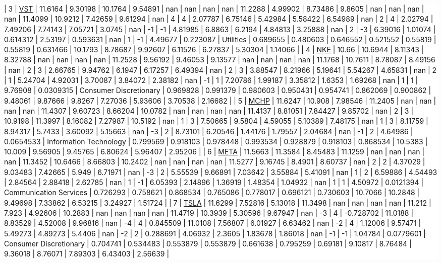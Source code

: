 |   3 | [VST](https://finance.yahoo.com/quote/VST/financials)     |  11.6164    |  9.30198    | 10.1764    |   9.54891   |          nan |         nan |         nan |         nan | 11.2288      |  4.99902    |  8.73486   |   9.8605    |          nan |         nan |         nan |         nan |  11.4099    | 10.9212     |  7.42659   |   9.61294   |          nan |           4 |           4 |   2.07787   |  6.75146    |   5.42984   |  5.58422    |  6.54989    |          nan |           2 |           4 |   2.02794   |  7.49206    |  7.74143    |  7.05721    |  3.0745     |          nan |          -1 |          -1 |   4.81985    |  6.8863     |  6.2194     |  4.84813    |  3.25888   |         nan |          2 |         -3 |   6.39016   |  1.01074   |  0.614312   |  2.53197    |  0.593631  |         nan |          1 |         -1 |  4.49677   | 0.223087   | Utilities              | 0.689655  | 0.480603  | 0.646552  | 0.521552  | 0.55819   | 0.55819  | 0.631466 | 10.1793    |  8.78687  |  9.92607    |  6.11526   |  6.27837    |  5.30304    |  1.14066    |
|   4 | [NKE](https://finance.yahoo.com/quote/NKE/financials)     |  10.66      | 10.6944     |  8.11343   |   8.32788   |          nan |         nan |         nan |         nan | 11.2528      |  9.56192    |  9.46053   |   9.13577   |          nan |         nan |         nan |         nan |  11.1768    | 10.7611     |  8.78087   |   8.49156   |          nan |           2 |           3 |   2.66765   |  9.94762    |   6.1947    |  6.17257    |  6.49394    |          nan |           2 |           3 |   3.88547   |  8.21966    |  5.19641    |  5.54267    |  4.65831    |          nan |           2 |           1 |   5.24704    |  4.92031    |  3.70087    |  3.84072    |  2.38182   |         nan |         -1 |          1 |   7.20786   |  1.99187   |  3.35812    |  1.6353     |  1.69268   |         nan |          1 |          1 |  9.76908   | 0.0309315  | Consumer Discretionary | 0.969828  | 0.991379  | 0.980603  | 0.950431  | 0.954741  | 0.862069 | 0.900862 |  9.48061   |  9.87666  |  9.8267     |  7.27036   |  5.93606    |  3.70538    |  2.16682    |
|   5 | [MCHP](https://finance.yahoo.com/quote/MCHP/financials)   |  11.6247    | 10.908      |  7.98546   |  11.2405    |          nan |         nan |         nan |         nan | 11.4307      |  9.60723    |  8.66204   |  10.0782    |          nan |         nan |         nan |         nan |  11.4137    |  8.81051    |  7.84427   |   9.85702   |          nan |           2 |           3 |  10.9198    | 11.3997     |   8.16082   |  7.27987    | 10.5192     |          nan |           1 |           3 |   7.50665   |  9.5804     |  4.59055    |  5.10389    |  7.48175    |          nan |           1 |           3 |   8.11759    |  8.94317    |  5.7433     |  3.60092    |  5.15663   |         nan |         -3 |          2 |   8.73101   |  6.20546   |  1.44176    |  1.79557    |  2.04684   |         nan |         -1 |          2 |  4.64986   | 0.0654533  | Information Technology | 0.799569  | 0.918103  | 0.978448  | 0.993534  | 0.928879  | 0.918103 | 0.868534 | 10.5383    | 10.009    |  9.56905    |  9.45765   |  6.80624    |  5.96407    |  2.95206    |
|   6 | [META](https://finance.yahoo.com/quote/META/financials)   |  11.5663    | 11.3584     |  8.45483   |  11.1259    |          nan |         nan |         nan |         nan | 11.3452      | 10.6466     |  8.66803   |  10.2402    |          nan |         nan |         nan |         nan |  11.5277    |  9.16745    |  8.4901    |   8.60737   |          nan |           2 |           2 |   4.37029   |  9.03483    |   7.42665   |  5.949      |  6.71971    |          nan |          -3 |           2 |   5.55539   |  9.66891    |  7.03642    |  3.55884    |  5.41091    |          nan |           1 |           2 |   6.59886    |  4.54493    |  2.84564    |  2.88418    |  2.62785   |         nan |          1 |         -1 |   6.05393   |  2.14896   |  1.36919    |  1.48354    |  1.04932   |         nan |          1 |          1 |  4.50972   | 0.0121394  | Communication Services | 0.726293  | 0.758621  | 0.868534  | 0.765086  | 0.778017  | 0.696121 | 0.730603 | 10.7066    | 10.2848   |  9.49698    |  7.33862   |  6.53215    |  3.24927    |  1.51724    |
|   7 | [TSLA](https://finance.yahoo.com/quote/TSLA/financials)   |  11.6299    |  7.52816    |  5.13018   |  11.3498    |          nan |         nan |         nan |         nan | 11.212       |  7.923      |  4.92606   |  10.2883    |          nan |         nan |         nan |         nan |  11.4719    | 10.3939     |  5.30596   |   9.67947   |          nan |          -3 |           4 |  -0.728702  | 11.0188     |   8.83529   |  4.52008    |  9.96816    |          nan |          -4 |           4 |   0.845509  | 11.0108     |  7.56807    |  6.01927    |  6.63462    |          nan |          -2 |           4 |   1.12006    |  9.57471    |  5.49273    |  4.89273    |  5.4406    |         nan |         -2 |          2 |   0.288691  |  4.06932   |  2.3605     |  1.83678    |  1.86018   |         nan |         -1 |         -1 |  1.04784   | 0.0779601  | Consumer Discretionary | 0.704741  | 0.534483  | 0.553879  | 0.553879  | 0.661638  | 0.795259 | 0.69181  |  9.10817   |  8.76484  |  9.36018    |  8.76071   |  7.89303    |  6.43403    |  2.56639    |